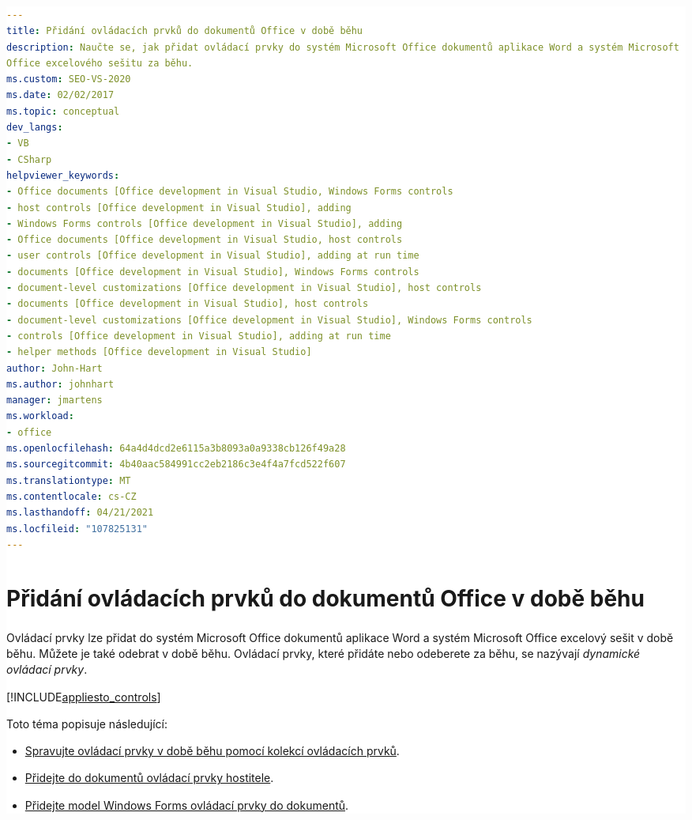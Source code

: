 ```yaml
---
title: Přidání ovládacích prvků do dokumentů Office v době běhu
description: Naučte se, jak přidat ovládací prvky do systém Microsoft Office dokumentů aplikace Word a systém Microsoft Office excelového sešitu za běhu.
ms.custom: SEO-VS-2020
ms.date: 02/02/2017
ms.topic: conceptual
dev_langs:
- VB
- CSharp
helpviewer_keywords:
- Office documents [Office development in Visual Studio, Windows Forms controls
- host controls [Office development in Visual Studio], adding
- Windows Forms controls [Office development in Visual Studio], adding
- Office documents [Office development in Visual Studio, host controls
- user controls [Office development in Visual Studio], adding at run time
- documents [Office development in Visual Studio], Windows Forms controls
- document-level customizations [Office development in Visual Studio], host controls
- documents [Office development in Visual Studio], host controls
- document-level customizations [Office development in Visual Studio], Windows Forms controls
- controls [Office development in Visual Studio], adding at run time
- helper methods [Office development in Visual Studio]
author: John-Hart
ms.author: johnhart
manager: jmartens
ms.workload:
- office
ms.openlocfilehash: 64a4d4dcd2e6115a3b8093a0a9338cb126f49a28
ms.sourcegitcommit: 4b40aac584991cc2eb2186c3e4f4a7fcd522f607
ms.translationtype: MT
ms.contentlocale: cs-CZ
ms.lasthandoff: 04/21/2021
ms.locfileid: "107825131"
---
```

# <a name="add-controls-to-office-documents-at-run-time"></a>Přidání ovládacích prvků do dokumentů Office v době běhu
  Ovládací prvky lze přidat do systém Microsoft Office dokumentů aplikace Word a systém Microsoft Office excelový sešit v době běhu. Můžete je také odebrat v době běhu. Ovládací prvky, které přidáte nebo odeberete za běhu, se nazývají *dynamické ovládací prvky*.

 [!INCLUDE[appliesto_controls](../vsto/includes/appliesto-controls-md.md)]

 Toto téma popisuje následující:

- [Spravujte ovládací prvky v době běhu pomocí kolekcí ovládacích prvků](#ControlsCollection).

- [Přidejte do dokumentů ovládací prvky hostitele](#HostControls).

- [Přidejte model Windows Forms ovládací prvky do dokumentů](#WindowsForms).
